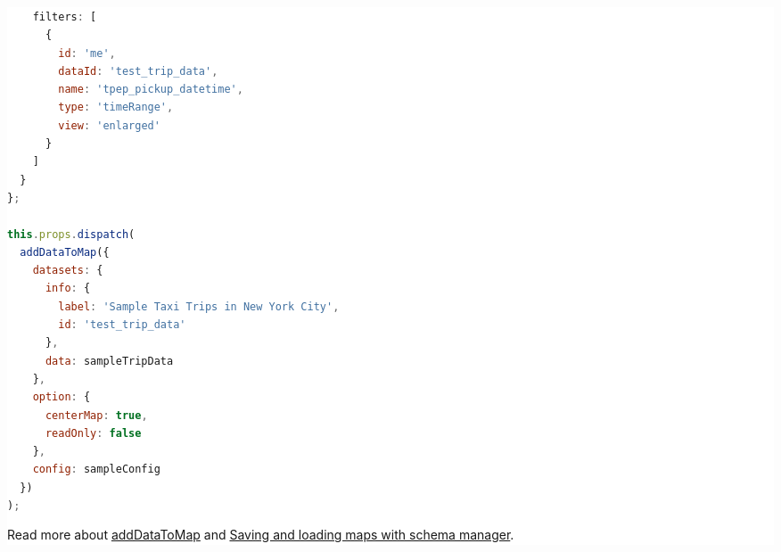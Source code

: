 ```javascript
    filters: [
      {
        id: 'me',
        dataId: 'test_trip_data',
        name: 'tpep_pickup_datetime',
        type: 'timeRange',
        view: 'enlarged'
      }
    ]
  }
};

this.props.dispatch(
  addDataToMap({
    datasets: {
      info: {
        label: 'Sample Taxi Trips in New York City',
        id: 'test_trip_data'
      },
      data: sampleTripData
    },
    option: {
      centerMap: true,
      readOnly: false
    },
    config: sampleConfig
  })
);
```

Read more about [addDataToMap](./docs/api-reference/actions/actions.md#adddatatomap) and [Saving and loading maps with schema manager][saving-loading-w-schema].

[contributing]: contributing/README.md
[demo-app]: http://kepler.gl/#/demo
[github]: https://github.com/keplergl/kepler.gl
[github-pr]: https://help.github.com/articles/creating-a-pull-request/
[mapbox]: https://www.mapbox.com
[mapbox-token]: https://www.mapbox.com/help/define-access-token/
[developers]: contributing/DEVELOPERS.md
[examples]: https://github.com/keplergl/kepler.gl/tree/master/examples
[react-palm]: https://github.com/btford/react-palm
[roadmap]: https://github.com/keplergl/kepler.gl/wiki/Kepler.gl-2019-Roadmap
[stack]: https://stackoverflow.com/questions/tagged/kepler.gl
[web]: http://www.kepler.gl/
[vis-academy]: http://vis.academy/#/kepler.gl/
[user-guide]: docs/user-guides/README.md
[user-guide-jupyter]: docs/keplergl-jupyter/README.md
[api-reference]: docs/api-reference/README.md
[get-started]: ./docs/api-reference/get-started.md
[reducers]: docs/api-reference/reducers/README.md
[components]: docs/api-reference/components/README.md
[custom-theme]: docs/api-reference/custom-theme/README.md
[reducers]: docs/api-reference/reducers/README.md
[actions-updaters]: docs/api-reference/actions/README.md
[processors]: docs/api-reference/processors/README.md
[schemas]: docs/api-reference/schemas/README.md
[using-updaters]: ./docs/api-reference/advanced-usages/using-updaters.md
[custom-map-styles]: ./docs/api-reference/advanced-usages/custom-map-styles.md
[forward-actions]: ./docs/api-reference/advanced-usages/forward-actions.md
[replace-ui-component]: ./docs/api-reference/advanced-usages/replace-ui-component.md
[saving-loading-w-schema]: ./docs/api-reference/advanced-usages/saving-loading-w-schema.md
[localization]: ./docs/api-reference/localization/README.md
[40]: https://developer.mozilla.org/docs/Web/JavaScript/Reference/Global_Objects/Object
[41]: https://developer.mozilla.org/docs/Web/JavaScript/Reference/Global_Objects/Array
[42]: https://developer.mozilla.org/docs/Web/JavaScript/Reference/Global_Objects/String
[43]: https://developer.mozilla.org/docs/Web/JavaScript/Reference/Global_Objects/Boolean
[44]: https://developer.mozilla.org/docs/Web/JavaScript/Reference/Global_Objects/Number
[45]: https://developer.mozilla.org/docs/Web/JavaScript/Reference/Statements/function
